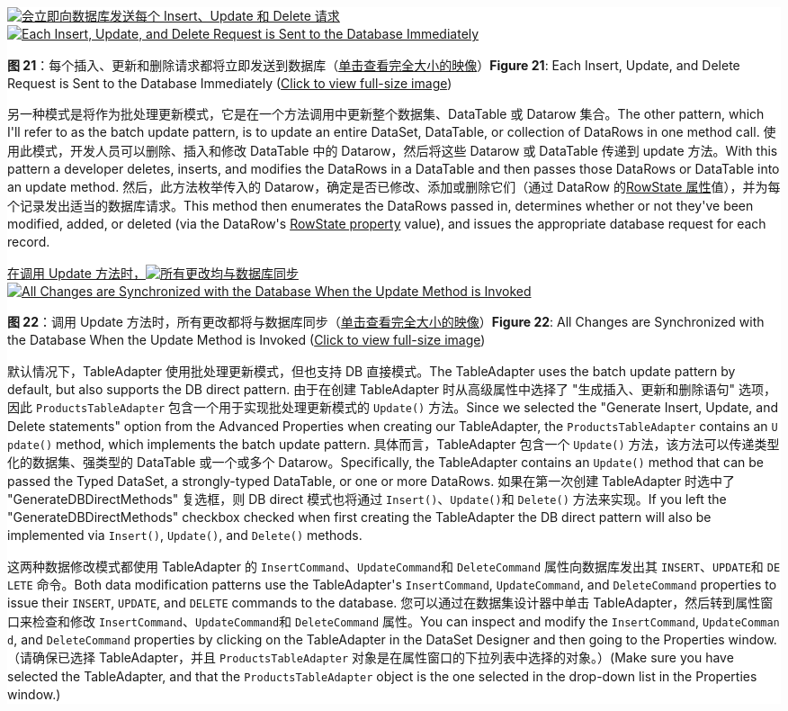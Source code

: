 <span data-ttu-id="a585d-318">[![会立即向数据库发送每个 Insert、Update 和 Delete 请求](creating-a-data-access-layer-vb/_static/image56.png)](creating-a-data-access-layer-vb/_static/image55.png)</span><span class="sxs-lookup"><span data-stu-id="a585d-318">[![Each Insert, Update, and Delete Request is Sent to the Database Immediately](creating-a-data-access-layer-vb/_static/image56.png)](creating-a-data-access-layer-vb/_static/image55.png)</span></span>

<span data-ttu-id="a585d-319">**图 21**：每个插入、更新和删除请求都将立即发送到数据库（[单击查看完全大小的映像](creating-a-data-access-layer-vb/_static/image57.png)）</span><span class="sxs-lookup"><span data-stu-id="a585d-319">**Figure 21**: Each Insert, Update, and Delete Request is Sent to the Database Immediately ([Click to view full-size image](creating-a-data-access-layer-vb/_static/image57.png))</span></span>

<span data-ttu-id="a585d-320">另一种模式是将作为批处理更新模式，它是在一个方法调用中更新整个数据集、DataTable 或 Datarow 集合。</span><span class="sxs-lookup"><span data-stu-id="a585d-320">The other pattern, which I'll refer to as the batch update pattern, is to update an entire DataSet, DataTable, or collection of DataRows in one method call.</span></span> <span data-ttu-id="a585d-321">使用此模式，开发人员可以删除、插入和修改 DataTable 中的 Datarow，然后将这些 Datarow 或 DataTable 传递到 update 方法。</span><span class="sxs-lookup"><span data-stu-id="a585d-321">With this pattern a developer deletes, inserts, and modifies the DataRows in a DataTable and then passes those DataRows or DataTable into an update method.</span></span> <span data-ttu-id="a585d-322">然后，此方法枚举传入的 Datarow，确定是否已修改、添加或删除它们（通过 DataRow 的[RowState 属性](https://msdn.microsoft.com/library/system.data.datarow.rowstate.aspx)值），并为每个记录发出适当的数据库请求。</span><span class="sxs-lookup"><span data-stu-id="a585d-322">This method then enumerates the DataRows passed in, determines whether or not they've been modified, added, or deleted (via the DataRow's [RowState property](https://msdn.microsoft.com/library/system.data.datarow.rowstate.aspx) value), and issues the appropriate database request for each record.</span></span>

<span data-ttu-id="a585d-323">[在调用 Update 方法时，![所有更改均与数据库同步](creating-a-data-access-layer-vb/_static/image59.png)](creating-a-data-access-layer-vb/_static/image58.png)</span><span class="sxs-lookup"><span data-stu-id="a585d-323">[![All Changes are Synchronized with the Database When the Update Method is Invoked](creating-a-data-access-layer-vb/_static/image59.png)](creating-a-data-access-layer-vb/_static/image58.png)</span></span>

<span data-ttu-id="a585d-324">**图 22**：调用 Update 方法时，所有更改都将与数据库同步（[单击查看完全大小的映像](creating-a-data-access-layer-vb/_static/image60.png)）</span><span class="sxs-lookup"><span data-stu-id="a585d-324">**Figure 22**: All Changes are Synchronized with the Database When the Update Method is Invoked ([Click to view full-size image](creating-a-data-access-layer-vb/_static/image60.png))</span></span>

<span data-ttu-id="a585d-325">默认情况下，TableAdapter 使用批处理更新模式，但也支持 DB 直接模式。</span><span class="sxs-lookup"><span data-stu-id="a585d-325">The TableAdapter uses the batch update pattern by default, but also supports the DB direct pattern.</span></span> <span data-ttu-id="a585d-326">由于在创建 TableAdapter 时从高级属性中选择了 "生成插入、更新和删除语句" 选项，因此 `ProductsTableAdapter` 包含一个用于实现批处理更新模式的 `Update()` 方法。</span><span class="sxs-lookup"><span data-stu-id="a585d-326">Since we selected the "Generate Insert, Update, and Delete statements" option from the Advanced Properties when creating our TableAdapter, the `ProductsTableAdapter` contains an `Update()` method, which implements the batch update pattern.</span></span> <span data-ttu-id="a585d-327">具体而言，TableAdapter 包含一个 `Update()` 方法，该方法可以传递类型化的数据集、强类型的 DataTable 或一个或多个 Datarow。</span><span class="sxs-lookup"><span data-stu-id="a585d-327">Specifically, the TableAdapter contains an `Update()` method that can be passed the Typed DataSet, a strongly-typed DataTable, or one or more DataRows.</span></span> <span data-ttu-id="a585d-328">如果在第一次创建 TableAdapter 时选中了 "GenerateDBDirectMethods" 复选框，则 DB direct 模式也将通过 `Insert()`、`Update()`和 `Delete()` 方法来实现。</span><span class="sxs-lookup"><span data-stu-id="a585d-328">If you left the "GenerateDBDirectMethods" checkbox checked when first creating the TableAdapter the DB direct pattern will also be implemented via `Insert()`, `Update()`, and `Delete()` methods.</span></span>

<span data-ttu-id="a585d-329">这两种数据修改模式都使用 TableAdapter 的 `InsertCommand`、`UpdateCommand`和 `DeleteCommand` 属性向数据库发出其 `INSERT`、`UPDATE`和 `DELETE` 命令。</span><span class="sxs-lookup"><span data-stu-id="a585d-329">Both data modification patterns use the TableAdapter's `InsertCommand`, `UpdateCommand`, and `DeleteCommand` properties to issue their `INSERT`, `UPDATE`, and `DELETE` commands to the database.</span></span> <span data-ttu-id="a585d-330">您可以通过在数据集设计器中单击 TableAdapter，然后转到属性窗口来检查和修改 `InsertCommand`、`UpdateCommand`和 `DeleteCommand` 属性。</span><span class="sxs-lookup"><span data-stu-id="a585d-330">You can inspect and modify the `InsertCommand`, `UpdateCommand`, and `DeleteCommand` properties by clicking on the TableAdapter in the DataSet Designer and then going to the Properties window.</span></span> <span data-ttu-id="a585d-331">（请确保已选择 TableAdapter，并且 `ProductsTableAdapter` 对象是在属性窗口的下拉列表中选择的对象。）</span><span class="sxs-lookup"><span data-stu-id="a585d-331">(Make sure you have selected the TableAdapter, and that the `ProductsTableAdapter` object is the one selected in the drop-down list in the Properties window.)</span></span>
